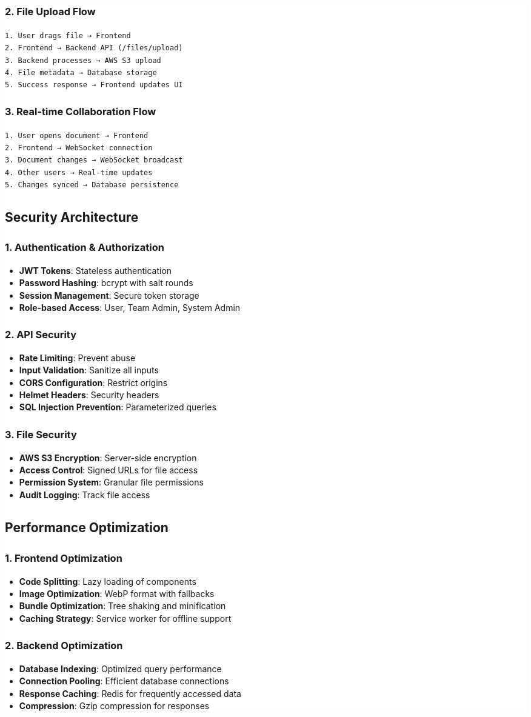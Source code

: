 ### 2. File Upload Flow
```
1. User drags file → Frontend
2. Frontend → Backend API (/files/upload)
3. Backend processes → AWS S3 upload
4. File metadata → Database storage
5. Success response → Frontend updates UI
```

### 3. Real-time Collaboration Flow
```
1. User opens document → Frontend
2. Frontend → WebSocket connection
3. Document changes → WebSocket broadcast
4. Other users → Real-time updates
5. Changes synced → Database persistence
```

## Security Architecture

### 1. Authentication & Authorization
- **JWT Tokens**: Stateless authentication
- **Password Hashing**: bcrypt with salt rounds
- **Session Management**: Secure token storage
- **Role-based Access**: User, Team Admin, System Admin

### 2. API Security
- **Rate Limiting**: Prevent abuse
- **Input Validation**: Sanitize all inputs
- **CORS Configuration**: Restrict origins
- **Helmet Headers**: Security headers
- **SQL Injection Prevention**: Parameterized queries

### 3. File Security
- **AWS S3 Encryption**: Server-side encryption
- **Access Control**: Signed URLs for file access
- **Permission System**: Granular file permissions
- **Audit Logging**: Track file access

## Performance Optimization

### 1. Frontend Optimization
- **Code Splitting**: Lazy loading of components
- **Image Optimization**: WebP format with fallbacks
- **Bundle Optimization**: Tree shaking and minification
- **Caching Strategy**: Service worker for offline support

### 2. Backend Optimization
- **Database Indexing**: Optimized query performance
- **Connection Pooling**: Efficient database connections
- **Response Caching**: Redis for frequently accessed data
- **Compression**: Gzip compression for responses
